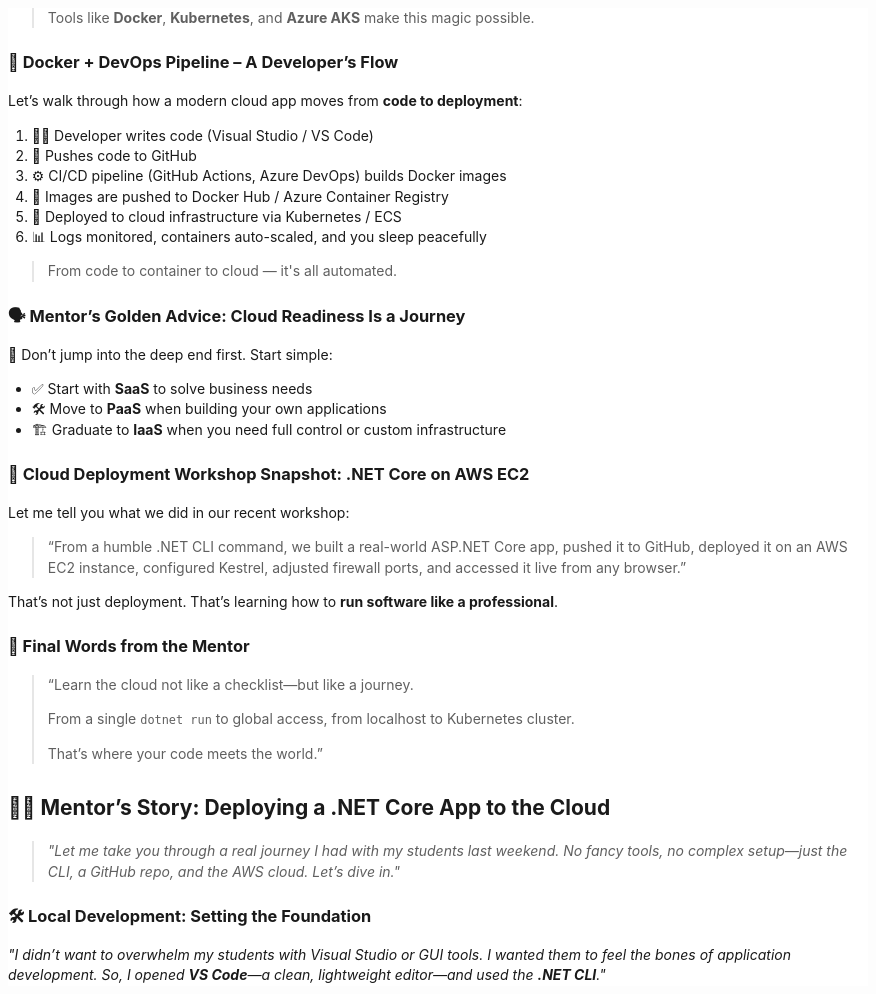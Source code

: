 > Tools like **Docker**, **Kubernetes**, and **Azure AKS** make this magic possible.

### 🐳 **Docker + DevOps Pipeline – A Developer’s Flow**

Let’s walk through how a modern cloud app moves from **code to deployment**:

1. 👨‍💻 Developer writes code (Visual Studio / VS Code)
2. 📁 Pushes code to GitHub
3. ⚙️ CI/CD pipeline (GitHub Actions, Azure DevOps) builds Docker images
4. 🐳 Images are pushed to Docker Hub / Azure Container Registry
5. 🚀 Deployed to cloud infrastructure via Kubernetes / ECS
6. 📊 Logs monitored, containers auto-scaled, and you sleep peacefully

> From code to container to cloud — it's all automated.


### 🗣️ **Mentor’s Golden Advice: Cloud Readiness Is a Journey**

🔄 Don’t jump into the deep end first. Start simple:

* ✅ Start with **SaaS** to solve business needs
* 🛠️ Move to **PaaS** when building your own applications
* 🏗️ Graduate to **IaaS** when you need full control or custom infrastructure

### 🚀 **Cloud Deployment Workshop Snapshot: .NET Core on AWS EC2**

Let me tell you what we did in our recent workshop:

> “From a humble .NET CLI command, we built a real-world ASP.NET Core app, pushed it to GitHub, deployed it on an AWS EC2 instance, configured Kestrel, adjusted firewall ports, and accessed it live from any browser.”

That’s not just deployment.
That’s learning how to **run software like a professional**.

### 🎯 Final Words from the Mentor

> “Learn the cloud not like a checklist—but like a journey.
>
> From a single `dotnet run` to global access, from localhost to Kubernetes cluster.
>
> That’s where your code meets the world.”

## 👨‍🏫 **Mentor’s Story: Deploying a .NET Core App to the Cloud**

> *"Let me take you through a real journey I had with my students last weekend. No fancy tools, no complex setup—just the CLI, a GitHub repo, and the AWS cloud. Let’s dive in."*


### 🛠️ **Local Development: Setting the Foundation**

*"I didn’t want to overwhelm my students with Visual Studio or GUI tools. I wanted them to *feel* the bones of application development. So, I opened **VS Code**—a clean, lightweight editor—and used the **.NET CLI**."*
